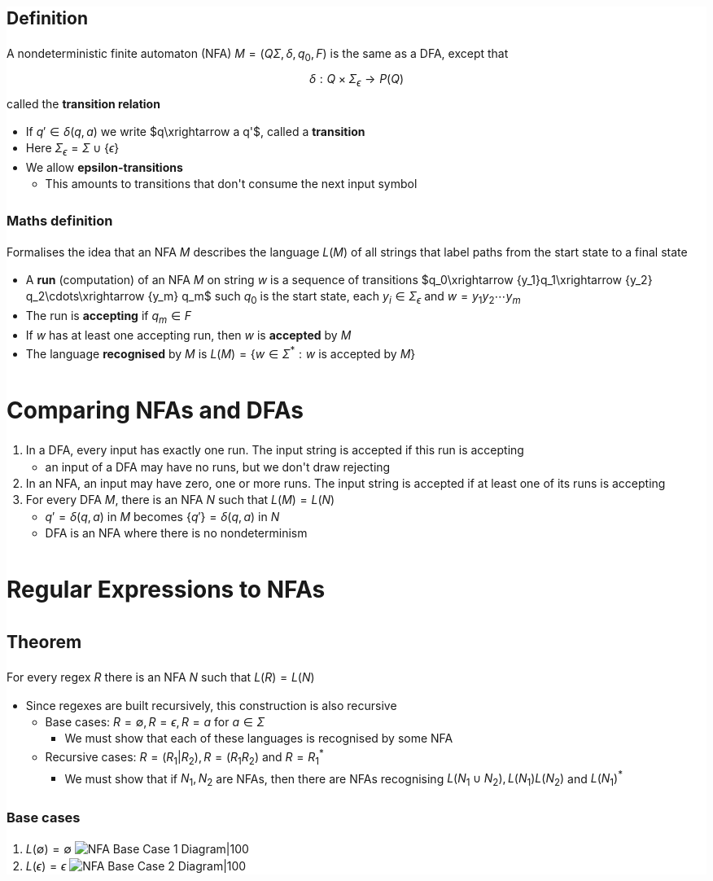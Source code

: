 ## Definition
A nondeterministic finite automaton (NFA) $M=(Q\Sigma,\delta,q_0,F)$ is the same as a DFA, except that
$$\delta:Q\times\Sigma_\epsilon\rightarrow P(Q)$$
called the **transition relation**
- If $q'\in\delta(q,a)$ we write $q\xrightarrow a q'$, called a **transition**
- Here $\Sigma_\epsilon=\Sigma\cup\lbrace\epsilon\rbrace$ 
- We allow **epsilon-transitions**
	- This amounts to transitions that don't consume the next input symbol
### Maths definition
Formalises the idea that an NFA $M$ describes the language $L(M)$ of all strings that label paths from the start state to a final state
- A **run** (computation) of an NFA $M$ on string $w$ is a sequence of transitions $q_0\xrightarrow {y_1}q_1\xrightarrow {y_2} q_2\cdots\xrightarrow {y_m} q_m$ such $q_0$ is the start state, each $y_i\in\Sigma_\epsilon$ and $w=y_1y_2\cdots y_m$
- The run is **accepting** if $q_m\in F$
- If $w$ has at least one accepting run, then $w$ is **accepted** by $M$
- The language **recognised** by $M$ is $L(M)=\lbrace w\in\Sigma^*:w\text{ is accepted by }M\rbrace$

# Comparing NFAs and DFAs
1. In a DFA, every input has exactly one run. The input string is accepted if this run is accepting
	- an input of a DFA may have no runs, but we don't draw rejecting
2. In an NFA, an input may have zero, one or more runs. The input string is accepted if at least one of its runs is accepting
3. For every DFA $M$, there is an NFA $N$ such that $L(M) = L(N)$
	- $q'=\delta(q,a)$ in $M$ becomes $\lbrace q'\rbrace=\delta(q,a)$ in $N$
	- DFA is an NFA where there is no nondeterminism

# Regular Expressions to NFAs
## Theorem
For every regex $R$ there is an NFA $N$ such that $L(R)=L(N)$
- Since regexes are built recursively, this construction is also recursive
	- Base cases: $R=\emptyset, R=\epsilon, R=a$ for $a\in\Sigma$
		- We must show that each of these languages is recognised by some NFA
	- Recursive cases: $R=(R_1|R_2), R=(R_1R_2)$ and $R=R_1^*$
		- We must show that if $N_1, N_2$ are NFAs, then there are NFAs recognising $L(N_1\cup N_2), L(N_1)L(N_2)$ and $L(N_1)^*$
### Base cases
1. $L(\emptyset)=\emptyset$
	![NFA Base Case 1 Diagram|100](NFA_base_case_1.png) 
2. $L(\epsilon)={\epsilon}$
![NFA Base Case 2 Diagram|100](NFA_base_case_2.png)

